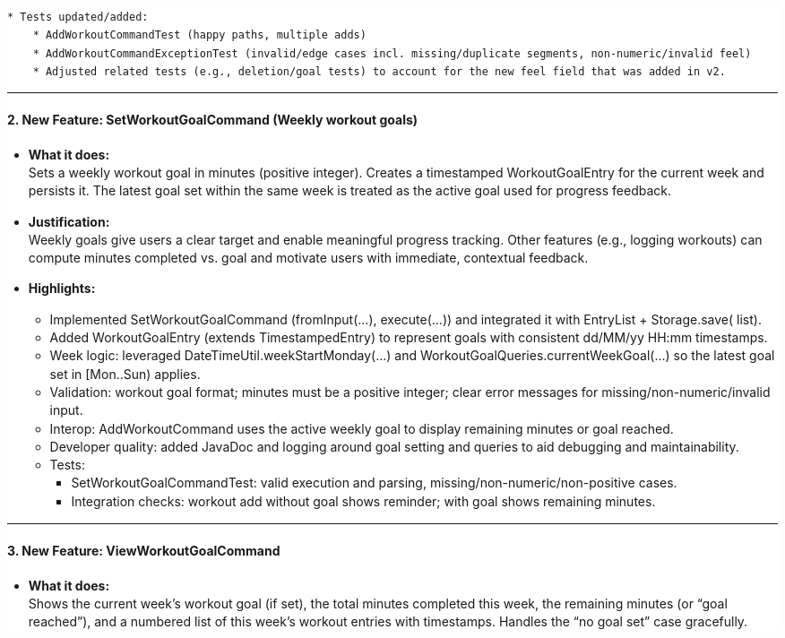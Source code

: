     * Tests updated/added:
        * AddWorkoutCommandTest (happy paths, multiple adds)
        * AddWorkoutCommandExceptionTest (invalid/edge cases incl. missing/duplicate segments, non-numeric/invalid feel)
        * Adjusted related tests (e.g., deletion/goal tests) to account for the new feel field that was added in v2.

---

#### **2. New Feature: SetWorkoutGoalCommand (Weekly workout goals)**

* **What it does:**  
  Sets a weekly workout goal in minutes (positive integer). Creates a timestamped WorkoutGoalEntry for the current week
  and persists it. The latest goal set within the same week is treated as the active goal used for progress feedback.

* **Justification:**  
  Weekly goals give users a clear target and enable meaningful progress tracking. Other features (e.g., logging
  workouts) can compute minutes completed vs. goal and motivate users with immediate, contextual feedback.

* **Highlights:**
    * Implemented SetWorkoutGoalCommand (fromInput(...), execute(...)) and integrated it with EntryList + Storage.save(
      list).
    * Added WorkoutGoalEntry (extends TimestampedEntry) to represent goals with consistent dd/MM/yy HH:mm timestamps.
    * Week logic: leveraged DateTimeUtil.weekStartMonday(...) and WorkoutGoalQueries.currentWeekGoal(...) so the latest
      goal set in [Mon..Sun) applies.
    * Validation: workout goal <minutes> format; minutes must be a positive integer; clear error messages for
      missing/non-numeric/invalid input.
    * Interop: AddWorkoutCommand uses the active weekly goal to display remaining minutes or goal reached.
    * Developer quality: added JavaDoc and logging around goal setting and queries to aid debugging and maintainability.
    * Tests:
        * SetWorkoutGoalCommandTest: valid execution and parsing, missing/non-numeric/non-positive cases.
        * Integration checks: workout add without goal shows reminder; with goal shows remaining minutes.

---

#### **3. New Feature: ViewWorkoutGoalCommand**

* **What it does:**  
  Shows the current week’s workout goal (if set), the total minutes completed this week, the remaining minutes (or “goal
  reached”), and a numbered list of this week’s workout entries with timestamps. Handles the “no goal set” case
  gracefully.

